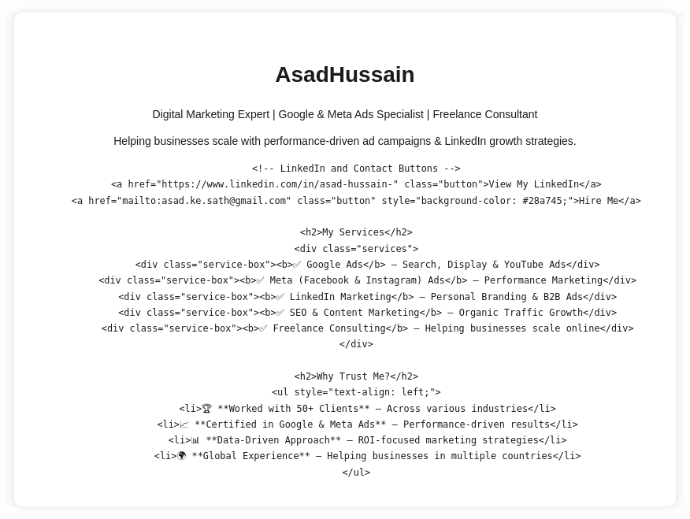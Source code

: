 <!DOCTYPE html>
<html lang="en">
<head>
    <meta charset="UTF-8">
    <meta name="viewport" content="width=device-width, initial-scale=1.0">
    <title>Asad Hussain- Digital Marketing Specialist</title>
    <style>
        body { font-family: Arial, sans-serif; text-align: center; padding: 20px; background-color: #f8f9fa; }
        img { border-radius: 50%; width: 150px; }
        .container { max-width: 800px; margin: auto; background: white; padding: 20px; border-radius: 10px; box-shadow: 0 0 10px rgba(0, 0, 0, 0.1); }
        .button { background-color: #0077b5; color: white; padding: 10px 20px; text-decoration: none; border-radius: 5px; display: inline-block; margin: 10px; }
        .services, .testimonials { text-align: left; margin-top: 20px; }
        .service-box { background: #e3f2fd; padding: 10px; margin: 10px 0; border-radius: 5px; }
        .testimonial { background: #f0f0f0; padding: 10px; margin: 10px 0; border-left: 5px solid #0077b5; }
        form { max-width: 400px; margin: auto; text-align: left; }
        input, textarea { width: 100%; padding: 10px; margin: 5px 0; border: 1px solid #ccc; border-radius: 5px; }
        button { width: 100%; padding: 10px; background-color: #0077b5; color: white; border: none; cursor: pointer; }
        .whatsapp-button { position: fixed; bottom: 20px; right: 20px; background-color: #25D366; color: white; padding: 15px; border-radius: 50%; text-align: center; font-size: 20px; box-shadow: 2px 2px 10px rgba(0, 0, 0, 0.2); text-decoration: none; }
    </style>
</head>
<body>
    <div class="container">
        <h1>AsadHussain</h1>
        <p>Digital Marketing Expert | Google & Meta Ads Specialist | Freelance Consultant</p>
        <p>Helping businesses scale with performance-driven ad campaigns & LinkedIn growth strategies.</p>

        <!-- LinkedIn and Contact Buttons -->
        <a href="https://www.linkedin.com/in/asad-hussain-" class="button">View My LinkedIn</a>
        <a href="mailto:asad.ke.sath@gmail.com" class="button" style="background-color: #28a745;">Hire Me</a>
        
        <h2>My Services</h2>
        <div class="services">
            <div class="service-box"><b>✅ Google Ads</b> – Search, Display & YouTube Ads</div>
            <div class="service-box"><b>✅ Meta (Facebook & Instagram) Ads</b> – Performance Marketing</div>
            <div class="service-box"><b>✅ LinkedIn Marketing</b> – Personal Branding & B2B Ads</div>
            <div class="service-box"><b>✅ SEO & Content Marketing</b> – Organic Traffic Growth</div>
            <div class="service-box"><b>✅ Freelance Consulting</b> – Helping businesses scale online</div>
        </div>

        <h2>Why Trust Me?</h2>
        <ul style="text-align: left;">
            <li>🏆 **Worked with 50+ Clients** – Across various industries</li>
            <li>📈 **Certified in Google & Meta Ads** – Performance-driven results</li>
            <li>📊 **Data-Driven Approach** – ROI-focused marketing strategies</li>
            <li>🌍 **Global Experience** – Helping businesses in multiple countries</li>
        </ul>
